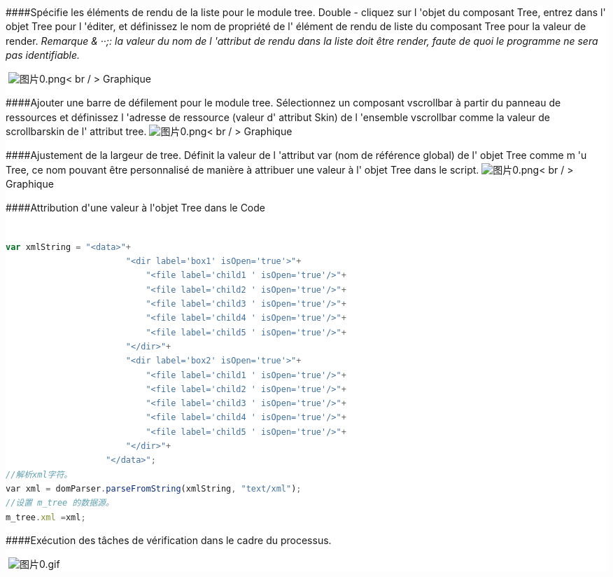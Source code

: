 ####Spécifie les éléments de rendu de la liste pour le module tree.
Double - cliquez sur l 'objet du composant Tree, entrez dans l' objet Tree pour l 'éditer, et définissez le nom de propriété de l' élément de rendu de liste du composant Tree pour la valeur de render.
   *Remarque & ‧‧;: la valeur du nom de l 'attribut de rendu dans la liste doit être render, faute de quoi le programme ne sera pas identifiable.*

   ​        ![图片0.png](img/10.png)< br / >
Graphique

####Ajouter une barre de défilement pour le module tree.
Sélectionnez un composant vscrollbar à partir du panneau de ressources et définissez l 'adresse de ressource (valeur d' attribut Skin) de l 'ensemble vscrollbar comme la valeur de scrollbarskin de l' attribut tree.
​![图片0.png](img/11.png)< br / >
Graphique

####Ajustement de la largeur de tree.
Définit la valeur de l 'attribut var (nom de référence global) de l' objet Tree comme m 'u Tree, ce nom pouvant être personnalisé de manière à attribuer une valeur à l' objet Tree dans le script.
​![图片0.png](img/12.png)< br / >
Graphique

####Attribution d'une valeur à l'objet Tree dans le Code


```javascript

var xmlString = "<data>"+
                        "<dir label='box1' isOpen='true'>"+
                            "<file label='child1 ' isOpen='true'/>"+
                            "<file label='child2 ' isOpen='true'/>"+
                            "<file label='child3 ' isOpen='true'/>"+
                            "<file label='child4 ' isOpen='true'/>"+
                            "<file label='child5 ' isOpen='true'/>"+
                        "</dir>"+
                        "<dir label='box2' isOpen='true'>"+
                            "<file label='child1 ' isOpen='true'/>"+
                            "<file label='child2 ' isOpen='true'/>"+
                            "<file label='child3 ' isOpen='true'/>"+
                            "<file label='child4 ' isOpen='true'/>"+
                            "<file label='child5 ' isOpen='true'/>"+
                        "</dir>"+
  					"</data>";
//解析xml字符。 
var xml = domParser.parseFromString(xmlString, "text/xml");
//设置 m_tree 的数据源。
m_tree.xml =xml;
```

####Exécution des tâches de vérification dans le cadre du processus.



​           ![图片0.gif](gif/1.gif)<br/>
